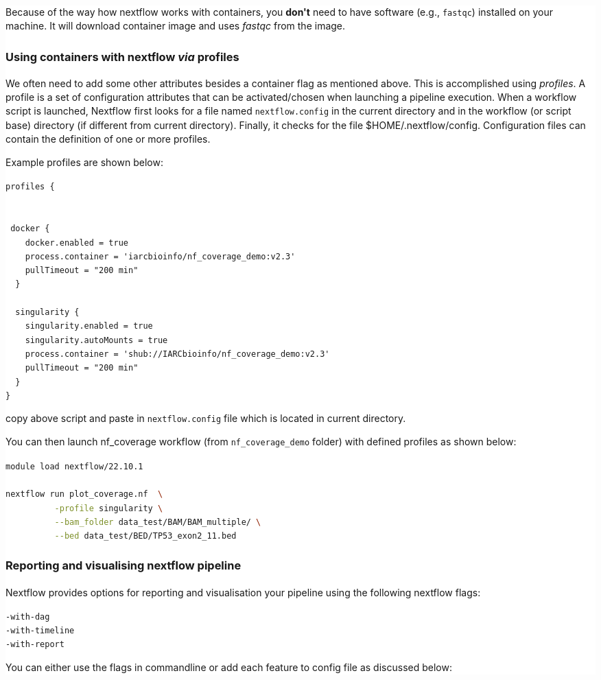 Because of the way how nextflow works with containers, you **don't** need to have software (e.g., `fastqc`) installed on your machine. It will download container image and  uses *fastqc* from the image.

### Using containers with nextflow *via* profiles

We often need to add some other attributes besides a container flag as mentioned above. This is accomplished using *profiles*. A profile is a set of configuration attributes that can be activated/chosen when launching a pipeline execution.  When a workflow script is launched, Nextflow first looks for a file named `nextflow.config` in the current directory and in the workflow (or script base) directory (if different from current directory). Finally, it checks for the file $HOME/.nextflow/config. Configuration files can contain the definition of one or more profiles. 

Example profiles are shown below:

```nextflow
profiles {


 docker {
    docker.enabled = true 
    process.container = 'iarcbioinfo/nf_coverage_demo:v2.3'
    pullTimeout = "200 min"
  }
  
  singularity {
    singularity.enabled = true 
    singularity.autoMounts = true
    process.container = 'shub://IARCbioinfo/nf_coverage_demo:v2.3'
    pullTimeout = "200 min"
  }
}
```

copy above script and paste in `nextflow.config` file which is located in current directory.

You can then launch nf_coverage workflow (from `nf_coverage_demo` folder) with defined profiles as shown below:

```bash
module load nextflow/22.10.1

nextflow run plot_coverage.nf  \
          -profile singularity \
          --bam_folder data_test/BAM/BAM_multiple/ \
          --bed data_test/BED/TP53_exon2_11.bed
```

### Reporting and visualising nextflow pipeline
Nextflow provides options for reporting and visualisation your pipeline using the following nextflow flags:
```bash
-with-dag
-with-timeline
-with-report
```
You can either use the flags in commandline or add each feature to config file as discussed below:
